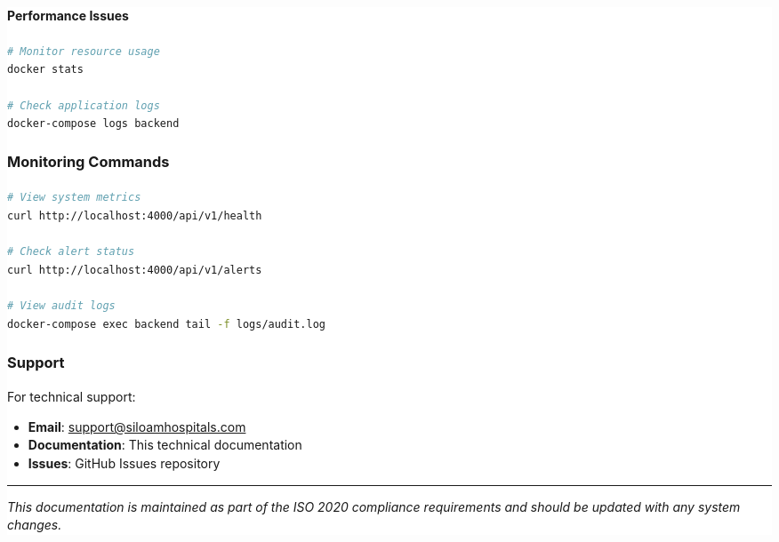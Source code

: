 #### Performance Issues
```bash
# Monitor resource usage
docker stats

# Check application logs
docker-compose logs backend
```

### Monitoring Commands

```bash
# View system metrics
curl http://localhost:4000/api/v1/health

# Check alert status
curl http://localhost:4000/api/v1/alerts

# View audit logs
docker-compose exec backend tail -f logs/audit.log
```

### Support

For technical support:
- **Email**: support@siloamhospitals.com
- **Documentation**: This technical documentation
- **Issues**: GitHub Issues repository

---

*This documentation is maintained as part of the ISO 2020 compliance requirements and should be updated with any system changes.*
